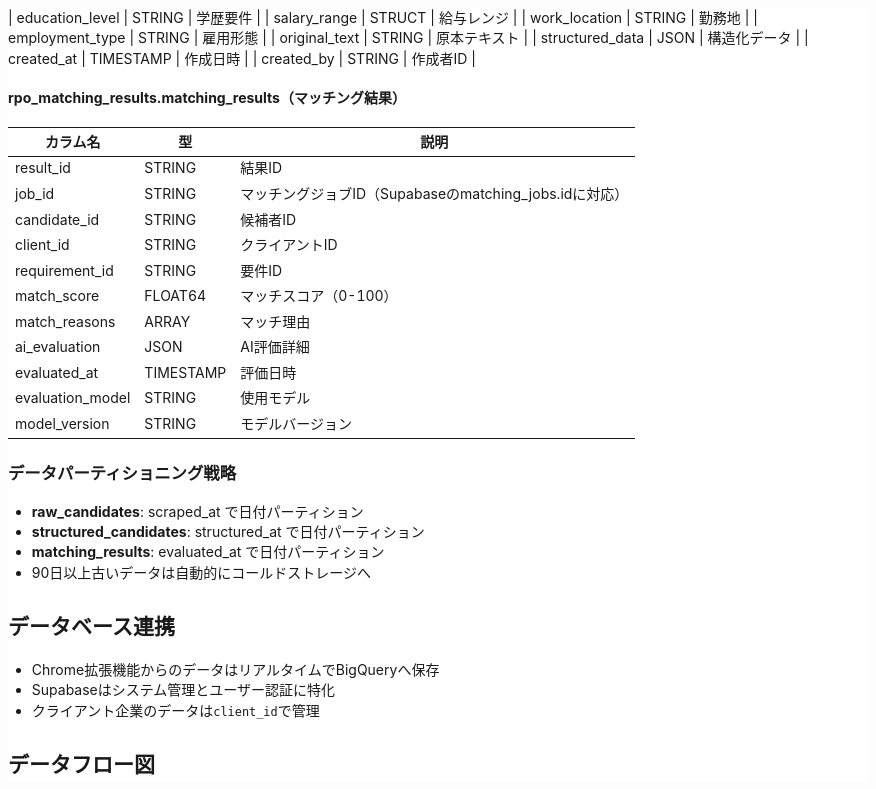 | education_level | STRING | 学歴要件 |
| salary_range | STRUCT | 給与レンジ |
| work_location | STRING | 勤務地 |
| employment_type | STRING | 雇用形態 |
| original_text | STRING | 原本テキスト |
| structured_data | JSON | 構造化データ |
| created_at | TIMESTAMP | 作成日時 |
| created_by | STRING | 作成者ID |

#### rpo_matching_results.matching_results（マッチング結果）
| カラム名 | 型 | 説明 |
|---------|----|----|
| result_id | STRING | 結果ID |
| job_id | STRING | マッチングジョブID（Supabaseのmatching_jobs.idに対応） |
| candidate_id | STRING | 候補者ID |
| client_id | STRING | クライアントID |
| requirement_id | STRING | 要件ID |
| match_score | FLOAT64 | マッチスコア（0-100） |
| match_reasons | ARRAY<STRING> | マッチ理由 |
| ai_evaluation | JSON | AI評価詳細 |
| evaluated_at | TIMESTAMP | 評価日時 |
| evaluation_model | STRING | 使用モデル |
| model_version | STRING | モデルバージョン |

### データパーティショニング戦略
- **raw_candidates**: scraped_at で日付パーティション
- **structured_candidates**: structured_at で日付パーティション
- **matching_results**: evaluated_at で日付パーティション
- 90日以上古いデータは自動的にコールドストレージへ

## データベース連携

- Chrome拡張機能からのデータはリアルタイムでBigQueryへ保存
- Supabaseはシステム管理とユーザー認証に特化
- クライアント企業のデータは`client_id`で管理

## データフロー図
